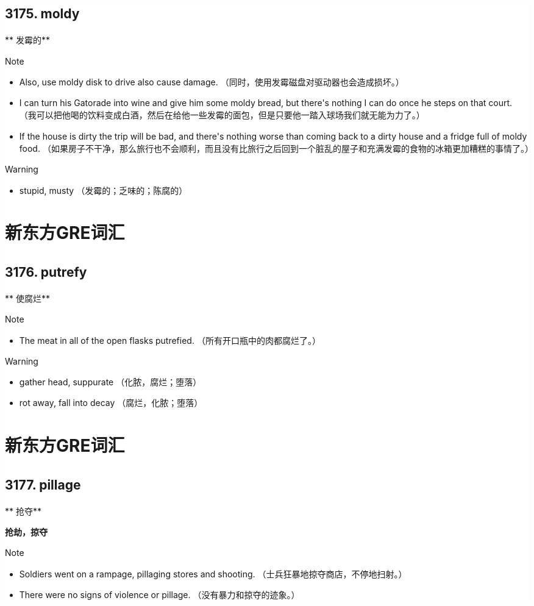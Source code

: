 ## 3175. moldy

** 发霉的**

> [!NOTE]
>
> - Also, use moldy disk to drive also cause damage. （同时，使用发霉磁盘对驱动器也会造成损坏。）
>
> - I can turn his Gatorade into wine and give him some moldy bread, but there's nothing I can do once he steps on that court. （我可以把他喝的饮料变成白酒，然后在给他一些发霉的面包，但是只要他一踏入球场我们就无能为力了。）
>
> - If the house is dirty the trip will be bad, and there's nothing worse than coming back to a dirty house and a fridge full of moldy food. （如果房子不干净，那么旅行也不会顺利，而且没有比旅行之后回到一个脏乱的屋子和充满发霉的食物的冰箱更加糟糕的事情了。）
>

> [!WARNING]
>
> - stupid, musty （发霉的；乏味的；陈腐的）
>

# 新东方GRE词汇

## 3176. putrefy

** 使腐烂**

> [!NOTE]
>
> - The meat in all of the open flasks putrefied. （所有开口瓶中的肉都腐烂了。）
>

> [!WARNING]
>
> - gather head, suppurate （化脓，腐烂；堕落）
>
> - rot away, fall into decay （腐烂，化脓；堕落）
>

# 新东方GRE词汇

## 3177. pillage

** 抢夺**

**抢劫，掠夺**

> [!NOTE]
>
> - Soldiers went on a rampage, pillaging stores and shooting. （士兵狂暴地掠夺商店，不停地扫射。）
>
> - There were no signs of violence or pillage. （没有暴力和掠夺的迹象。）
>
